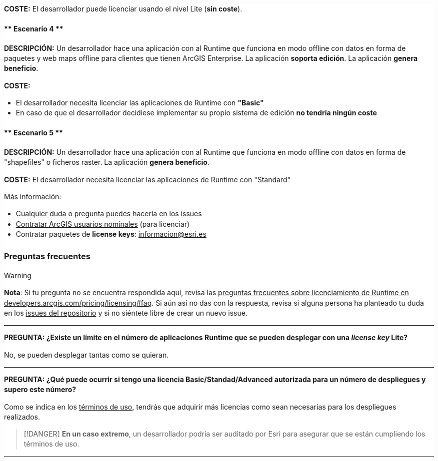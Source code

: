 **COSTE:** El desarrollador puede licenciar usando el nivel Lite (**sin coste**).

#### ** Escenario 4 **

**DESCRIPCIÓN:** Un desarrollador hace una aplicación con al Runtime que funciona en modo offline con datos en forma de paquetes y web maps offline para clientes que tienen ArcGIS Enterprise. La aplicación **soporta edición**. La aplicación **genera beneficio**.

**COSTE:**
* El desarrollador necesita licenciar las aplicaciones de Runtime con **"Basic"**
* En caso de que el desarrollador decidiese implementar su propio sistema de edición **no tendría ningún coste**

#### ** Escenario 5 **

**DESCRIPCIÓN:** Un desarrollador hace una aplicación con al Runtime que funciona en modo offline con datos en forma de "shapefiles" o ficheros raster. La aplicación **genera beneficio**.

**COSTE:** El desarrollador necesita licenciar las aplicaciones de Runtime con "Standard"

Más información:

* [Cualquier duda o pregunta puedes hacerla en los issues](https://github.com/esri-es/licenciamiento-developers/issues)
* [Contratar ArcGIS usuarios nominales](https://www.esri.com/es-es/store/arcgis-online/user-types) (para licenciar)
* Contratar paquetes de **license keys**: informacion@esri.es



### Preguntas frecuentes

> [!WARNING]
> **Nota**: Si tu pregunta no se encuentra respondida aquí, revisa las [preguntas frecuentes sobre licenciamiento de Runtime en developers.arcgis.com/pricing/licensing#faq](https://developers.arcgis.com/pricing/licensing/#faq). Si aún así no das con la respuesta, revisa si alguna persona ha planteado tu duda en los [issues del repositorio](https://github.com/esri-es/licenciamiento-developers/issues) y si no siéntete libre de crear un nuevo issue.

---

**PREGUNTA: ¿Existe un límite en el número de aplicaciones Runtime que se pueden desplegar con una *license key* Lite?**

No, se pueden desplegar tantas como se quieran.

---

**PREGUNTA: ¿Qué puede ocurrir si tengo una licencia Basic/Standad/Advanced autorizada para un número de despliegues y supero este número?**

Como se indica en los [términos de uso](https://www.esri.com/en-us/legal/terms/full-master-agreement/mla-e204-e300-english), tendrás que adquirir más licencias como sean necesarias para los despliegues realizados.

> [!DANGER]
> **En un caso extremo**, un desarrollador podría ser auditado por Esri para asegurar que se están cumpliendo los términos de uso.

---